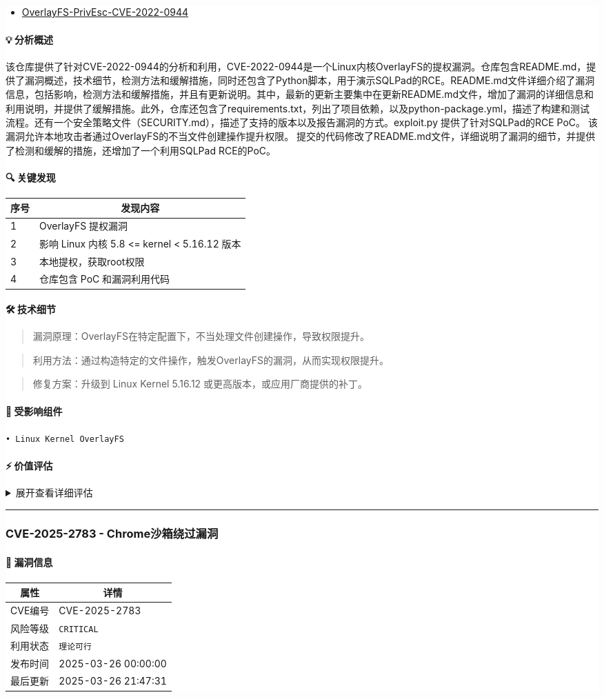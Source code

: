 - [OverlayFS-PrivEsc-CVE-2022-0944](https://github.com/Artemisxxx37/OverlayFS-PrivEsc-CVE-2022-0944)

#### 💡 分析概述

该仓库提供了针对CVE-2022-0944的分析和利用，CVE-2022-0944是一个Linux内核OverlayFS的提权漏洞。仓库包含README.md，提供了漏洞概述，技术细节，检测方法和缓解措施，同时还包含了Python脚本，用于演示SQLPad的RCE。README.md文件详细介绍了漏洞信息，包括影响，检测方法和缓解措施，并且有更新说明。其中，最新的更新主要集中在更新README.md文件，增加了漏洞的详细信息和利用说明，并提供了缓解措施。此外，仓库还包含了requirements.txt，列出了项目依赖，以及python-package.yml，描述了构建和测试流程。还有一个安全策略文件（SECURITY.md），描述了支持的版本以及报告漏洞的方式。exploit.py 提供了针对SQLPad的RCE PoC。 该漏洞允许本地攻击者通过OverlayFS的不当文件创建操作提升权限。 提交的代码修改了README.md文件，详细说明了漏洞的细节，并提供了检测和缓解的措施，还增加了一个利用SQLPad RCE的PoC。

#### 🔍 关键发现

| 序号 | 发现内容 |
|------|----------|
| 1 | OverlayFS 提权漏洞 |
| 2 | 影响 Linux 内核 5.8 <= kernel < 5.16.12 版本 |
| 3 | 本地提权，获取root权限 |
| 4 | 仓库包含 PoC 和漏洞利用代码 |

#### 🛠️ 技术细节

> 漏洞原理：OverlayFS在特定配置下，不当处理文件创建操作，导致权限提升。

> 利用方法：通过构造特定的文件操作，触发OverlayFS的漏洞，从而实现权限提升。

> 修复方案：升级到 Linux Kernel 5.16.12 或更高版本，或应用厂商提供的补丁。


#### 🎯 受影响组件

```
• Linux Kernel OverlayFS
```

#### ⚡ 价值评估

<details><summary>展开查看详细评估</summary></details>

---

### CVE-2025-2783 - Chrome沙箱绕过漏洞

#### 📌 漏洞信息

| 属性 | 详情 |
|------|------|
| CVE编号 | CVE-2025-2783 |
| 风险等级 | `CRITICAL` |
| 利用状态 | `理论可行` |
| 发布时间 | 2025-03-26 00:00:00 |
| 最后更新 | 2025-03-26 21:47:31 |
